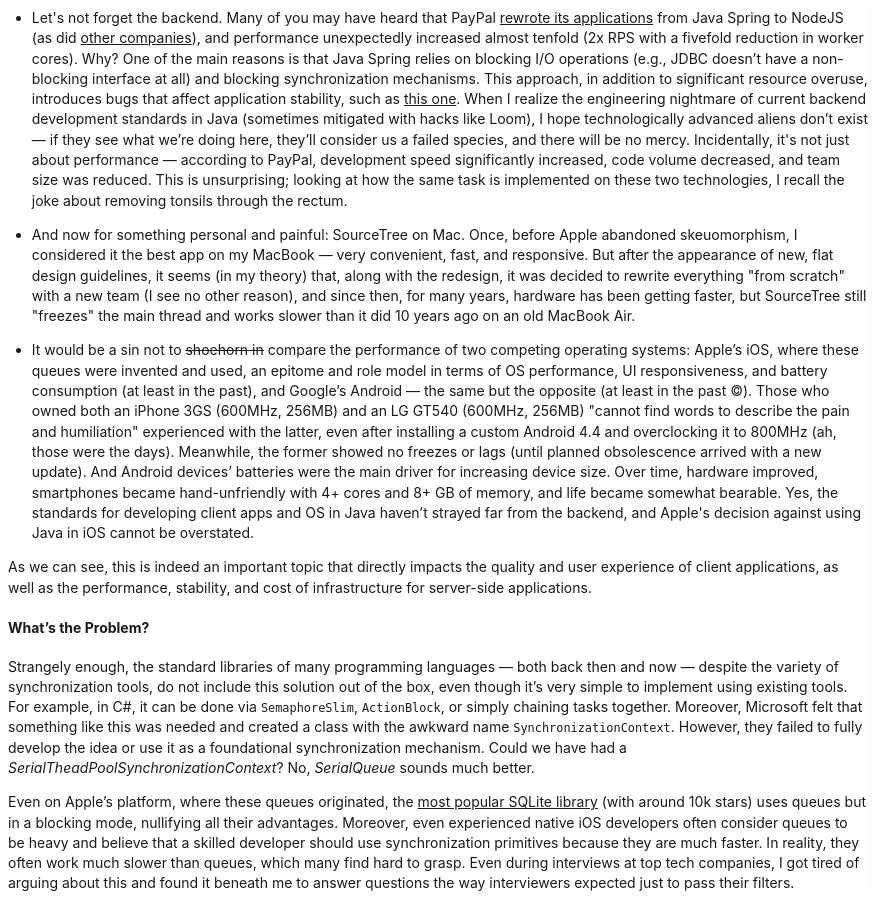 - Let's not forget the backend. Many of you may have heard that PayPal [rewrote its applications](https://medium.com/paypal-tech/node-js-at-paypal-4e2d1d08ce4f) from Java Spring to NodeJS (as did [other companies](https://www.linkedin.com/pulse/from-java-node-js-mobile-app-development-netflix-story-anupama-saini/)), and performance unexpectedly increased almost tenfold (2x RPS with a fivefold reduction in worker cores). Why? One of the main reasons is that Java Spring relies on blocking I/O operations (e.g., JDBC doesn’t have a non-blocking interface at all) and blocking synchronization mechanisms. This approach, in addition to significant resource overuse, introduces bugs that affect application stability, such as [this one](https://stackoverflow.com/questions/65550155/spring-boot-directly-throws-java-lang-outofmemoryerror-unable-to-create-new-na). When I realize the engineering nightmare of current backend development standards in Java (sometimes mitigated with hacks like Loom), I hope technologically advanced aliens don’t exist — if they see what we’re doing here, they’ll consider us a failed species, and there will be no mercy. Incidentally, it's not just about performance — according to PayPal, development speed significantly increased, code volume decreased, and team size was reduced. This is unsurprising; looking at how the same task is implemented on these two technologies, I recall the joke about removing tonsils through the rectum.

- And now for something personal and painful: SourceTree on Mac. Once, before Apple abandoned skeuomorphism, I considered it the best app on my MacBook — very convenient, fast, and responsive. But after the appearance of new, flat design guidelines, it seems (in my theory) that, along with the redesign, it was decided to rewrite everything "from scratch" with a new team (I see no other reason), and since then, for many years, hardware has been getting faster, but SourceTree still "freezes" the main thread and works slower than it did 10 years ago on an old MacBook Air.

- It would be a sin not to ~~shoehorn in~~ compare the performance of two competing operating systems: Apple’s iOS, where these queues were invented and used, an epitome and role model in terms of OS performance, UI responsiveness, and battery consumption (at least in the past), and Google’s Android — the same but the opposite (at least in the past ©). Those who owned both an iPhone 3GS (600MHz, 256MB) and an LG GT540 (600MHz, 256MB) "cannot find words to describe the pain and humiliation" experienced with the latter, even after installing a custom Android 4.4 and overclocking it to 800MHz (ah, those were the days). Meanwhile, the former showed no freezes or lags (until planned obsolescence arrived with a new update). And Android devices’ batteries were the main driver for increasing device size. Over time, hardware improved, smartphones became hand-unfriendly with 4+ cores and 8+ GB of memory, and life became somewhat bearable. Yes, the standards for developing client apps and OS in Java haven’t strayed far from the backend, and Apple's decision against using Java in iOS cannot be overstated.

As we can see, this is indeed an important topic that directly impacts the quality and user experience of client applications, as well as the performance, stability, and cost of infrastructure for server-side applications.

#### What’s the Problem?

Strangely enough, the standard libraries of many programming languages — both back then and now — despite the variety of synchronization tools, do not include this solution out of the box, even though it’s very simple to implement using existing tools. For example, in C#, it can be done via `SemaphoreSlim`, `ActionBlock`, or simply chaining tasks together. Moreover, Microsoft felt that something like this was needed and created a class with the awkward name `SynchronizationContext`. However, they failed to fully develop the idea or use it as a foundational synchronization mechanism. Could we have had a _SerialTheadPoolSynchronizationContext_? No, _SerialQueue_ sounds much better.

Even on Apple’s platform, where these queues originated, the [most popular SQLite library](https://github.com/stephencelis/SQLite.swift/blob/3d25271a74098d30f3936d84ec1004d6b785d6cd/Sources/SQLite/Core/Connection.swift#L694) (with around 10k stars) uses queues but in a blocking mode, nullifying all their advantages. Moreover, even experienced native iOS developers often consider queues to be heavy and believe that a skilled developer should use synchronization primitives because they are much faster. In reality, they often work much slower than queues, which many find hard to grasp. Even during interviews at top tech companies, I got tired of arguing about this and found it beneath me to answer questions the way interviewers expected just to pass their filters.
